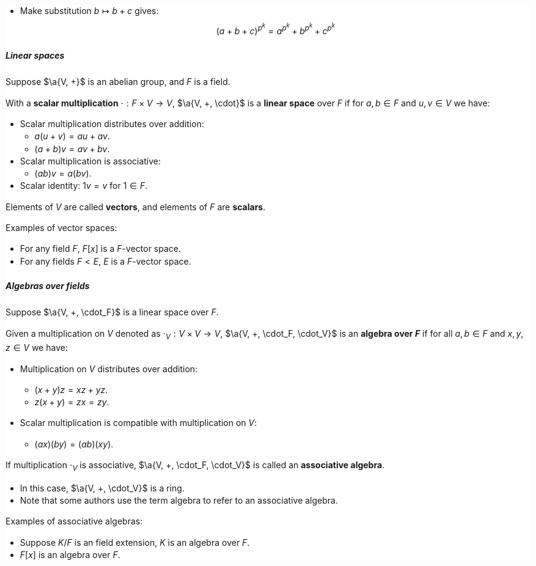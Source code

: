 - Make substitution $b \mapsto b + c$ gives:
  $$
  (a + b + c)^{p^k} = a^{p^k} + b^{p^k} + c^{p^k}
  $$

##### Linear spaces

Suppose $\a{V, +}$ is an abelian group, and $F$ is a field.

With a **scalar multiplication** $\cdot: F \times V \to V$, $\a{V, +, \cdot}$ is a **linear space** over $F$ if for $a, b \in F$ and $u, v \in V$ we have:

- Scalar multiplication distributes over addition:
  - $a(u+v)=a u+a v$.
  - $(a+b) v=a v+b v$.
- Scalar multiplication is associative:
  - $(ab) v = a(bv)$.
- Scalar identity: $1 v=v$ for $1 \in F$.

Elements of $V$ are called **vectors**, and elements of $F$ are **scalars**.

Examples of vector spaces:

- For any field $F$, $F[x]$ is a $F$-vector space.
- For any fields $F < E$, $E$ is a $F$-vector space.

##### Algebras over fields

Suppose $\a{V, +, \cdot_F}$ is a linear space over $F$.

Given a multiplication on $V$ denoted as $\cdot_V: V\times V \to V$, $\a{V, +, \cdot_F, \cdot_V}$ is an **algebra over $F$** if for all $a, b \in F$ and $x, y, z \in V$ we have:

- Multiplication on $V$ distributes over addition:
  - $(x + y)z = x z + y z$.
  - $z(x + y) = zx = zy$.

- Scalar multiplication is compatible with multiplication on $V$:
  - $(a x)(by) = (ab)(x y)$.

If multiplication $\cdot_V$ is associative, $\a{V, +, \cdot_F, \cdot_V}$ is called an **associative algebra**.

- In this case, $\a{V, +, \cdot_V}$ is a ring.
- Note that some authors use the term algebra to refer to an associative algebra.

Examples of associative algebras:

- Suppose $K/F$ is an field extension, $K$ is an algebra over $F$.
- $F[x]$ is an algebra over $F$.

